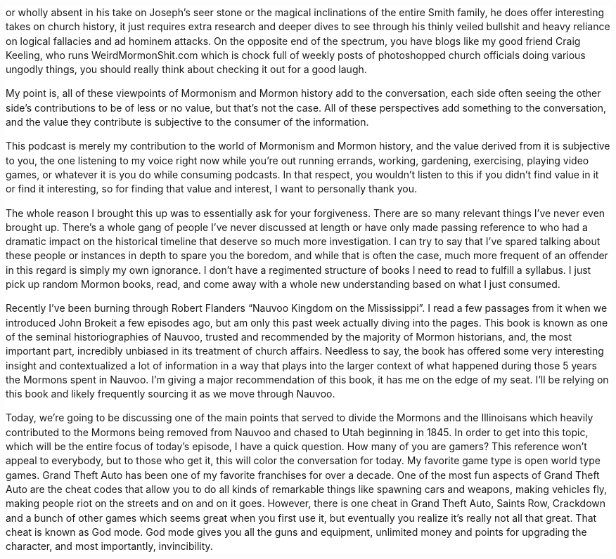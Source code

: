 or wholly absent in his take on Joseph’s seer stone or the magical
inclinations of the entire Smith family, he does offer interesting takes
on church history, it just requires extra research and deeper dives to
see through his thinly veiled bullshit and heavy reliance on logical
fallacies and ad hominem attacks. On the opposite end of the spectrum,
you have blogs like my good friend Craig Keeling, who runs
WeirdMormonShit.com which is chock full of weekly posts of photoshopped
church officials doing various ungodly things, you should really think
about checking it out for a good laugh.

My point is, all of these viewpoints of Mormonism and Mormon history add
to the conversation, each side often seeing the other side’s
contributions to be of less or no value, but that’s not the case. All of
these perspectives add something to the conversation, and the value they
contribute is subjective to the consumer of the information.

This podcast is merely my contribution to the world of Mormonism and
Mormon history, and the value derived from it is subjective to you, the
one listening to my voice right now while you’re out running errands,
working, gardening, exercising, playing video games, or whatever it is
you do while consuming podcasts. In that respect, you wouldn’t listen to
this if you didn’t find value in it or find it interesting, so for
finding that value and interest, I want to personally thank you.

The whole reason I brought this up was to essentially ask for your
forgiveness. There are so many relevant things I’ve never even brought
up. There’s a whole gang of people I’ve never discussed at length or
have only made passing reference to who had a dramatic impact on the
historical timeline that deserve so much more investigation. I can try
to say that I’ve spared talking about these people or instances in depth
to spare you the boredom, and while that is often the case, much more
frequent of an offender in this regard is simply my own ignorance. I
don’t have a regimented structure of books I need to read to fulfill a
syllabus. I just pick up random Mormon books, read, and come away with a
whole new understanding based on what I just consumed.

Recently I’ve been burning through Robert Flanders “Nauvoo Kingdom on
the Mississippi”. I read a few passages from it when we introduced John
Brokeit a few episodes ago, but am only this past week actually diving
into the pages. This book is known as one of the seminal
historiographies of Nauvoo, trusted and recommended by the majority of
Mormon historians, and, the most important part, incredibly unbiased in
its treatment of church affairs. Needless to say, the book has offered
some very interesting insight and contextualized a lot of information in
a way that plays into the larger context of what happened during those 5
years the Mormons spent in Nauvoo. I’m giving a major recommendation of
this book, it has me on the edge of my seat. I’ll be relying on this
book and likely frequently sourcing it as we move through Nauvoo.

Today, we’re going to be discussing one of the main points that served
to divide the Mormons and the Illinoisans which heavily contributed to
the Mormons being removed from Nauvoo and chased to Utah beginning in
1845. In order to get into this topic, which will be the entire focus of
today’s episode, I have a quick question. How many of you are gamers?
This reference won’t appeal to everybody, but to those who get it, this
will color the conversation for today. My favorite game type is open
world type games. Grand Theft Auto has been one of my favorite
franchises for over a decade. One of the most fun aspects of Grand Theft
Auto are the cheat codes that allow you to do all kinds of remarkable
things like spawning cars and weapons, making vehicles fly, making
people riot on the streets and on and on it goes. However, there is one
cheat in Grand Theft Auto, Saints Row, Crackdown and a bunch of other
games which seems great when you first use it, but eventually you
realize it’s really not all that great. That cheat is known as God mode.
God mode gives you all the guns and equipment, unlimited money and
points for upgrading the character, and most importantly, invincibility.
